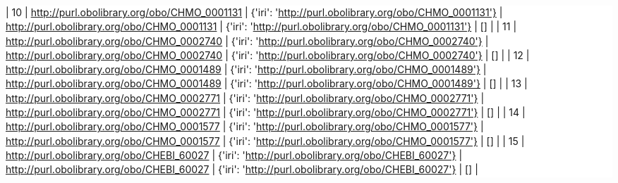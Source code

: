 | 10 | http://purl.obolibrary.org/obo/CHMO_0001131                        | {'iri': 'http://purl.obolibrary.org/obo/CHMO_0001131'}                                                                         | http://purl.obolibrary.org/obo/CHMO_0001131 | {'iri': 'http://purl.obolibrary.org/obo/CHMO_0001131'}                                           | []                                                                                                                                                                                                                                                                                                                                                                                                                                                                                                                                                                            |
| 11 | http://purl.obolibrary.org/obo/CHMO_0002740                        | {'iri': 'http://purl.obolibrary.org/obo/CHMO_0002740'}                                                                         | http://purl.obolibrary.org/obo/CHMO_0002740 | {'iri': 'http://purl.obolibrary.org/obo/CHMO_0002740'}                                           | []                                                                                                                                                                                                                                                                                                                                                                                                                                                                                                                                                                            |
| 12 | http://purl.obolibrary.org/obo/CHMO_0001489                        | {'iri': 'http://purl.obolibrary.org/obo/CHMO_0001489'}                                                                         | http://purl.obolibrary.org/obo/CHMO_0001489 | {'iri': 'http://purl.obolibrary.org/obo/CHMO_0001489'}                                           | []                                                                                                                                                                                                                                                                                                                                                                                                                                                                                                                                                                            |
| 13 | http://purl.obolibrary.org/obo/CHMO_0002771                        | {'iri': 'http://purl.obolibrary.org/obo/CHMO_0002771'}                                                                         | http://purl.obolibrary.org/obo/CHMO_0002771 | {'iri': 'http://purl.obolibrary.org/obo/CHMO_0002771'}                                           | []                                                                                                                                                                                                                                                                                                                                                                                                                                                                                                                                                                            |
| 14 | http://purl.obolibrary.org/obo/CHMO_0001577                        | {'iri': 'http://purl.obolibrary.org/obo/CHMO_0001577'}                                                                         | http://purl.obolibrary.org/obo/CHMO_0001577 | {'iri': 'http://purl.obolibrary.org/obo/CHMO_0001577'}                                           | []                                                                                                                                                                                                                                                                                                                                                                                                                                                                                                                                                                            |
| 15 | http://purl.obolibrary.org/obo/CHEBI_60027                         | {'iri': 'http://purl.obolibrary.org/obo/CHEBI_60027'}                                                                          | http://purl.obolibrary.org/obo/CHEBI_60027  | {'iri': 'http://purl.obolibrary.org/obo/CHEBI_60027'}                                            | []                                                                                                                                                                                                                                                                                                                                                                                                                                                                                                                                                                            |